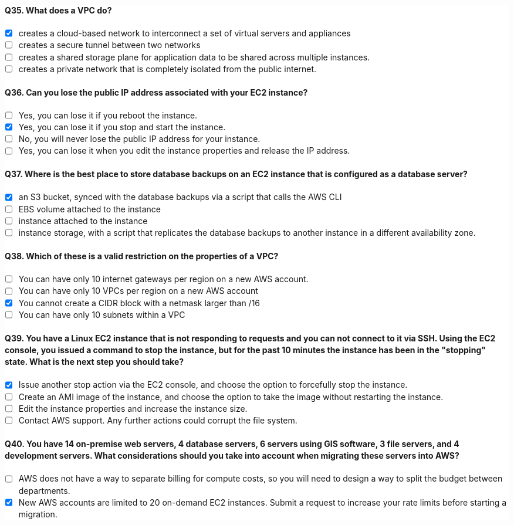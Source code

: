 #### Q35. What does a VPC do?

- [x] creates a cloud-based network to interconnect a set of virtual servers and appliances
- [ ] creates a secure tunnel between two networks
- [ ] creates a shared storage plane for application data to be shared across multiple instances.
- [ ] creates a private network that is completely isolated from the public internet.

#### Q36. Can you lose the public IP address associated with your EC2 instance?

- [ ] Yes, you can lose it if you reboot the instance.
- [x] Yes, you can lose it if you stop and start the instance.
- [ ] No, you will never lose the public IP address for your instance.
- [ ] Yes, you can lose it when you edit the instance properties and release the IP address.

#### Q37. Where is the best place to store database backups on an EC2 instance that is configured as a database server?

- [x] an S3 bucket, synced with the database backups via a script that calls the AWS CLI
- [ ] EBS volume attached to the instance
- [ ] instance attached to the instance
- [ ] instance storage, with a script that replicates the database backups to another instance in a different availability zone.

#### Q38. Which of these is a valid restriction on the properties of a VPC?

- [ ] You can have only 10 internet gateways per region on a new AWS account.
- [ ] You can have only 10 VPCs per region on a new AWS account
- [x] You cannot create a CIDR block with a netmask larger than /16
- [ ] You can have only 10 subnets within a VPC

#### Q39. You have a Linux EC2 instance that is not responding to requests and you can not connect to it via SSH. Using the EC2 console, you issued a command to stop the instance, but for the past 10 minutes the instance has been in the "stopping" state. What is the next step you should take?

- [x] Issue another stop action via the EC2 console, and choose the option to forcefully stop the instance.
- [ ] Create an AMI image of the instance, and choose the option to take the image without restarting the instance.
- [ ] Edit the instance properties and increase the instance size.
- [ ] Contact AWS support. Any further actions could corrupt the file system.

#### Q40. You have 14 on-premise web servers, 4 database servers, 6 servers using GIS software, 3 file servers, and 4 development servers. What considerations should you take into account when migrating these servers into AWS?

- [ ] AWS does not have a way to separate billing for compute costs, so you will need to design a way to split the budget between departments.
- [x] New AWS accounts are limited to 20 on-demand EC2 instances. Submit a request to increase your rate limits before starting a migration.

